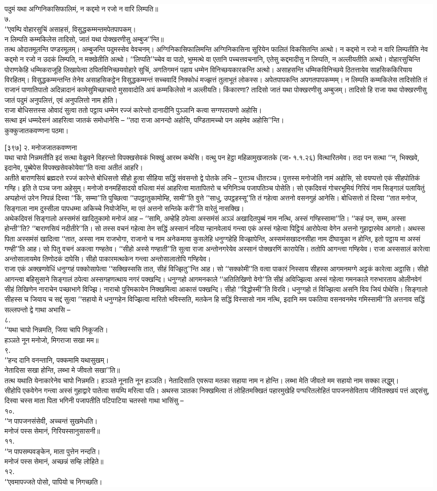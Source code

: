 पदुमं यथा अग्गिनिकासिफालिमं, न कद्दमो न रजो न वारि लिम्पति॥  
७.  
‘‘एवम्पि वोहारसुचिं असाहसं, विसुद्धकम्मन्तमपेतपापकम्।  
न लिम्पति कम्मकिलेस तादिसो, जातं यथा पोक्खरणीसु अम्बुज’’न्ति॥  
तत्थ ओदातमूलन्ति पण्डरमूलम्। अम्बुजन्ति पदुमस्सेव वेवचनम्। अग्गिनिकासिफालिमन्ति अग्गिनिकासिना सूरियेन फालितं विकसितन्ति अत्थो। न कद्दमो न रजो न वारि लिम्पतीति नेव कद्दमो न रजो न उदकं लिम्पति, न मक्खेतीति अत्थो। ‘‘लिप्पति’’च्चेव वा पाठो, भुम्मत्थे वा एतानि पच्चत्तवचनानि, एतेसु कद्दमादीसु न लिप्पति, न अल्लीयतीति अत्थो। वोहारसुचिन्ति पोराणकेहि धम्मिकराजूहि लिखापेत्वा ठपितविनिच्छयवोहारे सुचिं, अगतिगमनं पहाय धम्मेन विनिच्छयकारकन्ति अत्थो। असाहसन्ति धम्मिकविनिच्छये ठितत्तायेव साहसिककिरियाय विरहितम्। विसुद्धकम्मन्तन्ति तेनेव असाहसिकट्ठेन विसुद्धकम्मन्तं सच्चवादिं निक्कोधं मज्झत्तं तुलाभूतं लोकस्स। अपेतपापकन्ति अपगतपापकम्मम्। न लिम्पति कम्मकिलेस तादिसोति तं राजानं पाणातिपातो अदिन्नादानं कामेसुमिच्छाचारो मुसावादोति अयं कम्मकिलेसो न अल्लीयति। किंकारणा? तादिसो जातं यथा पोक्खरणीसु अम्बुजम्। तादिसो हि राजा यथा पोक्खरणीसु जातं पदुमं अनुपलित्तं, एवं अनुपलित्तो नाम होति।  
राजा बोधिसत्तस्स ओवादं सुत्वा ततो पट्ठाय धम्मेन रज्जं कारेन्तो दानादीनि पुञ्ञानि कत्वा सग्गपरायणो अहोसि।  
सत्था इमं धम्मदेसनं आहरित्वा जातकं समोधानेसि – ‘‘तदा राजा आनन्दो अहोसि, पण्डितामच्चो पन अहमेव अहोसि’’न्ति।  
कुक्कुजातकवण्णना पठमा।  
  
[३९७] २. मनोजजातकवण्णना  
यथा चापो निन्नमतीति इदं सत्था वेळुवने विहरन्तो विपक्खसेवकं भिक्खुं आरब्भ कथेसि। वत्थु पन हेट्ठा महिळामुखजातके (जा॰ १.१.२६) वित्थारितमेव। तदा पन सत्था ‘‘न, भिक्खवे, इदानेव, पुब्बेपेस विपक्खसेवकोयेवा’’ति वत्वा अतीतं आहरि।  
अतीते बाराणसियं ब्रह्मदत्ते रज्जं कारेन्ते बोधिसत्तो सीहो हुत्वा सीहिया सद्धिं संवसन्तो द्वे पोतके लभि – पुत्तञ्च धीतरञ्च। पुत्तस्स मनोजोति नामं अहोसि, सो वयप्पत्तो एकं सीहपोतिकं गण्हि। इति ते पञ्च जना अहेसुम्। मनोजो वनमहिंसादयो वधित्वा मंसं आहरित्वा मातापितरो च भगिनिञ्च पजापतिञ्च पोसेति। सो एकदिवसं गोचरभूमियं गिरियं नाम सिङ्गालं पलायितुं अप्पहोन्तं उरेन निपन्नं दिस्वा ‘‘किं, सम्मा’’ति पुच्छित्वा ‘‘उपट्ठातुकामोम्हि, सामी’’ति वुत्ते ‘‘साधु, उपट्ठहस्सू’’ति तं गहेत्वा अत्तनो वसनगुहं आनेसि। बोधिसत्तो तं दिस्वा ‘‘तात मनोज, सिङ्गाला नाम दुस्सीला पापधम्मा अकिच्चे नियोजेन्ति, मा एतं अत्तनो सन्तिके करी’’ति वारेतुं नासक्खि।  
अथेकदिवसं सिङ्गालो अस्समंसं खादितुकामो मनोजं आह – ‘‘सामि, अम्हेहि ठपेत्वा अस्समंसं अञ्ञं अखादितपुब्बं नाम नत्थि, अस्सं गण्हिस्सामा’’ति। ‘‘कहं पन, सम्म, अस्सा होन्ती’’ति? ‘‘बाराणसियं नदीतीरे’’ति। सो तस्स वचनं गहेत्वा तेन सद्धिं अस्सानं नदिया न्हानवेलायं गन्त्वा एकं अस्सं गहेत्वा पिट्ठियं आरोपेत्वा वेगेन अत्तनो गुहाद्वारमेव आगतो। अथस्स पिता अस्समंसं खादित्वा ‘‘तात, अस्सा नाम राजभोगा, राजानो च नाम अनेकमाया कुसलेहि धनुग्गहेहि विज्झापेन्ति, अस्समंसखादनसीहा नाम दीघायुका न होन्ति, इतो पट्ठाय मा अस्सं गण्ही’’ति आह। सो पितु वचनं अकत्वा गण्हतेव। ‘‘सीहो अस्से गण्हाती’’ति सुत्वा राजा अन्तोनगरेयेव अस्सानं पोक्खरणिं कारापेसि। ततोपि आगन्त्वा गण्हियेव। राजा अस्ससालं कारेत्वा अन्तोसालायमेव तिणोदकं दापेसि। सीहो पाकारमत्थकेन गन्त्वा अन्तोसालातोपि गण्हियेव।  
राजा एकं अक्खणवेधिं धनुग्गहं पक्कोसापेत्वा ‘‘सक्खिस्ससि तात, सीहं विज्झितु’’न्ति आह। सो ‘‘सक्कोमी’’ति वत्वा पाकारं निस्साय सीहस्स आगमनमग्गे अट्टकं कारेत्वा अट्ठासि। सीहो आगन्त्वा बहिसुसाने सिङ्गालं ठपेत्वा अस्सगहणत्थाय नगरं पक्खन्दि। धनुग्गहो आगमनकाले ‘‘अतितिखिणो वेगो’’ति सीहं अविज्झित्वा अस्सं गहेत्वा गमनकाले गरुभारताय ओलीनवेगं सीहं तिखिणेन नाराचेन पच्छाभागे विज्झि। नाराचो पुरिमकायेन निक्खमित्वा आकासं पक्खन्दि। सीहो ‘‘विद्धोस्मी’’ति विरवि। धनुग्गहो तं विज्झित्वा असनि विय जियं पोथेसि। सिङ्गालो सीहस्स च जियाय च सद्दं सुत्वा ‘‘सहायो मे धनुग्गहेन विज्झित्वा मारितो भविस्सति, मतकेन हि सद्धिं विस्सासो नाम नत्थि, इदानि मम पकतिया वसनवनमेव गमिस्सामी’’ति अत्तनाव सद्धिं सल्लपन्तो द्वे गाथा अभासि –  
८.  
‘‘यथा चापो निन्नमति, जिया चापि निकूजति।  
हञ्ञते नून मनोजो, मिगराजा सखा मम॥  
९.  
‘‘हन्द दानि वनन्तानि, पक्कमामि यथासुखम्।  
नेतादिसा सखा होन्ति, लब्भा मे जीवतो सखा’’ति॥  
तत्थ यथाति येनाकारेनेव चापो निन्नमति। हञ्ञते नूनाति नून हञ्ञति। नेतादिसाति एवरूपा मतका सहाया नाम न होन्ति। लब्भा मेति जीवतो मम सहायो नाम सक्का लद्धुम्।  
सीहोपि एकवेगेन गन्त्वा अस्सं गुहाद्वारे पातेत्वा सयम्पि मरित्वा पति। अथस्स ञातका निक्खमित्वा तं लोहितमक्खितं पहारमुखेहि पग्घरितलोहितं पापजनसेविताय जीवितक्खयं पत्तं अद्दसंसु, दिस्वा चस्स माता पिता भगिनी पजापतीति पटिपाटिया चतस्सो गाथा भासिंसु –  
१०.  
‘‘न पापजनसंसेवी, अच्चन्तं सुखमेधति।  
मनोजं पस्स सेमानं, गिरियस्सानुसासनी॥  
११.  
‘‘न पापसम्पवङ्केन, माता पुत्तेन नन्दति।  
मनोजं पस्स सेमानं, अच्छन्नं सम्हि लोहिते॥  
१२.  
‘‘एवमापज्जते पोसो, पापियो च निगच्छति।  